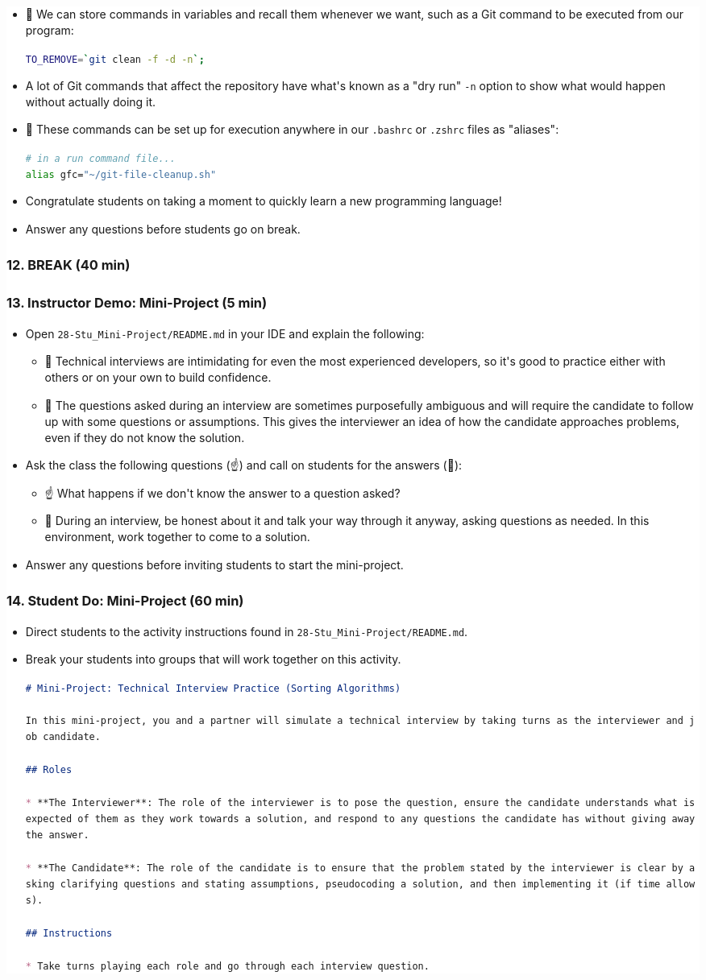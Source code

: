   * 🔑 We can store commands in variables and recall them whenever we want, such as a Git command to be executed from our program:

    ```sh
    TO_REMOVE=`git clean -f -d -n`;
    ```

  * A lot of Git commands that affect the repository have what's known as a "dry run" `-n` option to show what would happen without actually doing it.

  * 🔑 These commands can be set up for execution anywhere in our `.bashrc` or `.zshrc` files as "aliases":

    ```sh
    # in a run command file...
    alias gfc="~/git-file-cleanup.sh"
    ```

  * Congratulate students on taking a moment to quickly learn a new programming language!

* Answer any questions before students go on break.

### 12. BREAK (40 min)

### 13. Instructor Demo: Mini-Project (5 min)

* Open `28-Stu_Mini-Project/README.md` in your IDE and explain the following:

  * 🔑 Technical interviews are intimidating for even the most experienced developers, so it's good to practice either with others or on your own to build confidence.

  * 🔑 The questions asked during an interview are sometimes purposefully ambiguous and will require the candidate to follow up with some questions or assumptions. This gives the interviewer an idea of how the candidate approaches problems, even if they do not know the solution.

* Ask the class the following questions (☝️) and call on students for the answers (🙋):

  * ☝️ What happens if we don't know the answer to a question asked?

  * 🙋 During an interview, be honest about it and talk your way through it anyway, asking questions as needed. In this environment, work together to come to a solution.

* Answer any questions before inviting students to start the mini-project.

### 14. Student Do: Mini-Project (60 min)

* Direct students to the activity instructions found in `28-Stu_Mini-Project/README.md`.

* Break your students into groups that will work together on this activity.

  ```md
  # Mini-Project: Technical Interview Practice (Sorting Algorithms)

  In this mini-project, you and a partner will simulate a technical interview by taking turns as the interviewer and job candidate.

  ## Roles

  * **The Interviewer**: The role of the interviewer is to pose the question, ensure the candidate understands what is expected of them as they work towards a solution, and respond to any questions the candidate has without giving away the answer.

  * **The Candidate**: The role of the candidate is to ensure that the problem stated by the interviewer is clear by asking clarifying questions and stating assumptions, pseudocoding a solution, and then implementing it (if time allows).

  ## Instructions

  * Take turns playing each role and go through each interview question.
  ```